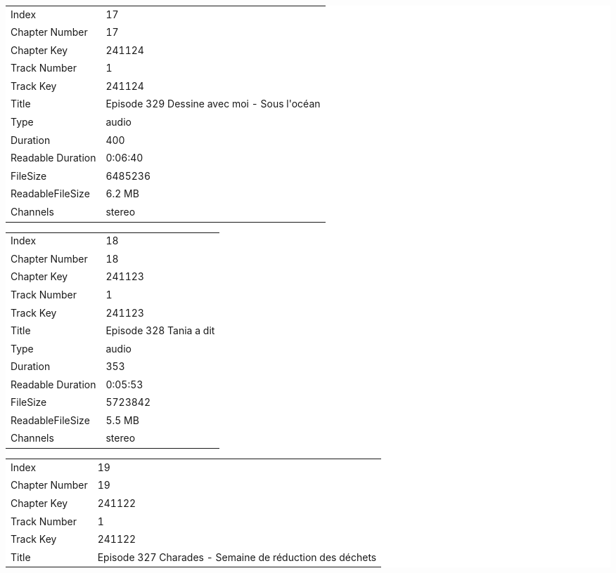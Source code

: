 |  |  |
| - | - |
| Index | 17 |
| Chapter Number | 17 |
| Chapter Key | 241124 |
| Track Number | 1 |
| Track Key | 241124 |
| Title | Episode 329 Dessine avec moi - Sous l'océan |
| Type | audio |
| Duration | 400 |
| Readable Duration | 0:06:40 |
| FileSize | 6485236 |
| ReadableFileSize | 6.2 MB |
| Channels | stereo |

|  |  |
| - | - |
| Index | 18 |
| Chapter Number | 18 |
| Chapter Key | 241123 |
| Track Number | 1 |
| Track Key | 241123 |
| Title | Episode 328 Tania a dit |
| Type | audio |
| Duration | 353 |
| Readable Duration | 0:05:53 |
| FileSize | 5723842 |
| ReadableFileSize | 5.5 MB |
| Channels | stereo |

|  |  |
| - | - |
| Index | 19 |
| Chapter Number | 19 |
| Chapter Key | 241122 |
| Track Number | 1 |
| Track Key | 241122 |
| Title | Episode 327 Charades - Semaine de réduction des déchets |
